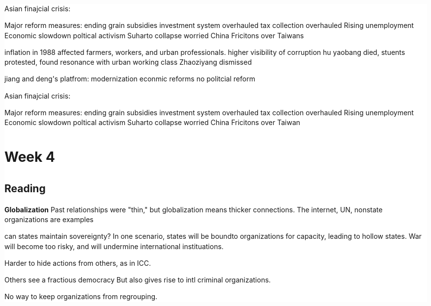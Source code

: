 Asian finajcial crisis:

Major reform measures:
	ending grain subsidies
	investment system overhauled
	tax collection overhauled
Rising unemployment
Economic slowdown
poltical activism
Suharto collapse worried China
Fricitons over Taiwans

inflation in 1988 affected farmers, workers, and urban professionals.
higher visibility of corruption
hu yaobang died,
stuents protested,
found resonance with urban working class
Zhaoziyang dismissed

jiang and deng's platfrom:
modernization
econmic reforms
no politcial reform

Asian finajcial crisis:

Major reform measures:
	ending grain subsidies
	investment system overhauled
	tax collection overhauled
Rising unemployment
Economic slowdown
poltical activism
Suharto collapse worried China
Fricitons over Taiwan


# Week 4

## Reading
**Globalization**
 Past relationships were "thin," but globalization means thicker connections.
 The internet, UN, nonstate organizations are examples
 
 can states maintain sovereignty? In one scenario, states will be boundto organizations for capacity, leading to hollow states. War will become too risky, and will undermine international instituations.
 
 Harder to hide actions from others, as in ICC.
 
 Others see a fractious democracy
 But also gives rise to intl criminal organizations.
 
 No way to keep organizations from regrouping.
 